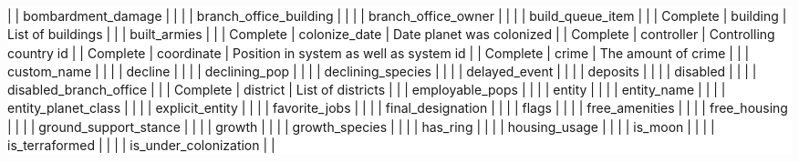 |          | bombardment_damage        |                                         |
|          | branch_office_building    |                                         |
|          | branch_office_owner       |                                         |
|          | build_queue_item          |                                         |
| Complete | building                  | List of buildings                       |
|          | built_armies              |                                         |
| Complete | colonize_date             | Date planet was colonized               |
| Complete | controller                | Controlling country id                  |
| Complete | coordinate                | Position in system as well as system id |
| Complete | crime                     | The amount of crime                     |
|          | custom_name               |                                         |
|          | decline                   |                                         |
|          | declining_pop             |                                         |
|          | declining_species         |                                         |
|          | delayed_event             |                                         |
|          | deposits                  |                                         |
|          | disabled                  |                                         |
|          | disabled_branch_office    |                                         |
| Complete | district                  | List of districts                       |
|          | employable_pops           |                                         |
|          | entity                    |                                         |
|          | entity_name               |                                         |
|          | entity_planet_class       |                                         |
|          | explicit_entity           |                                         |
|          | favorite_jobs             |                                         |
|          | final_designation         |                                         |
|          | flags                     |                                         |
|          | free_amenities            |                                         |
|          | free_housing              |                                         |
|          | ground_support_stance     |                                         |
|          | growth                    |                                         |
|          | growth_species            |                                         |
|          | has_ring                  |                                         |
|          | housing_usage             |                                         |
|          | is_moon                   |                                         |
|          | is_terraformed            |                                         |
|          | is_under_colonization     |                                         |